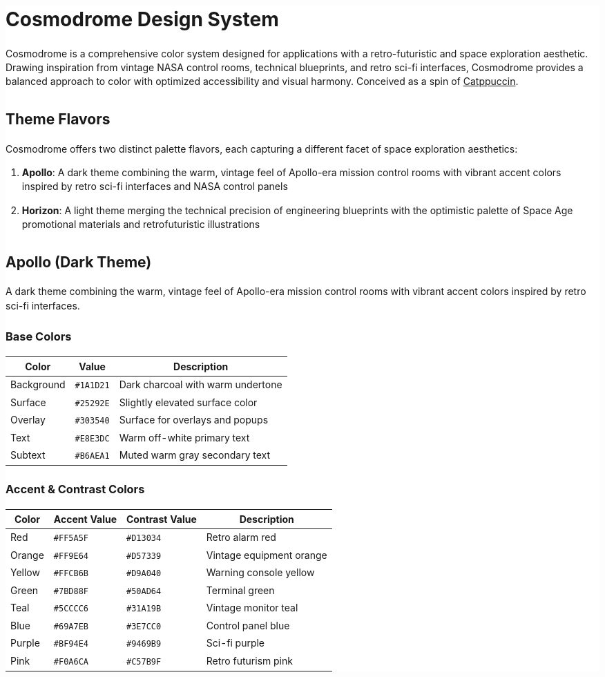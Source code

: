 # Cosmodrome Design System

Cosmodrome is a comprehensive color system designed for applications with a retro-futuristic and space exploration aesthetic. Drawing inspiration from vintage NASA control rooms, technical blueprints, and retro sci-fi interfaces, Cosmodrome provides a balanced approach to color with optimized accessibility and visual harmony. Conceived as a spin of [Catppuccin](https://catppuccin.com/).

## Theme Flavors

Cosmodrome offers two distinct palette flavors, each capturing a different facet of space exploration aesthetics:

1. **Apollo**: A dark theme combining the warm, vintage feel of Apollo-era mission control rooms with vibrant accent colors inspired by retro sci-fi interfaces and NASA control panels

2. **Horizon**: A light theme merging the technical precision of engineering blueprints with the optimistic palette of Space Age promotional materials and retrofuturistic illustrations

## Apollo (Dark Theme)

A dark theme combining the warm, vintage feel of Apollo-era mission control rooms with vibrant accent colors inspired by retro sci-fi interfaces.

### Base Colors

| Color | Value | Description |
|-------|-------|-------------|
| Background | `#1A1D21` | Dark charcoal with warm undertone |
| Surface | `#25292E` | Slightly elevated surface color |
| Overlay | `#303540` | Surface for overlays and popups |
| Text | `#E8E3DC` | Warm off-white primary text |
| Subtext | `#B6AEA1` | Muted warm gray secondary text |

### Accent & Contrast Colors

| Color | Accent Value | Contrast Value | Description |
|-------|-------------|---------------|-------------|
| Red | `#FF5A5F` | `#D13034` | Retro alarm red |
| Orange | `#FF9E64` | `#D57339` | Vintage equipment orange |
| Yellow | `#FFCB6B` | `#D9A040` | Warning console yellow |
| Green | `#7BD88F` | `#50AD64` | Terminal green |
| Teal | `#5CCCC6` | `#31A19B` | Vintage monitor teal |
| Blue | `#69A7EB` | `#3E7CC0` | Control panel blue |
| Purple | `#BF94E4` | `#9469B9` | Sci-fi purple |
| Pink | `#F0A6CA` | `#C57B9F` | Retro futurism pink |
